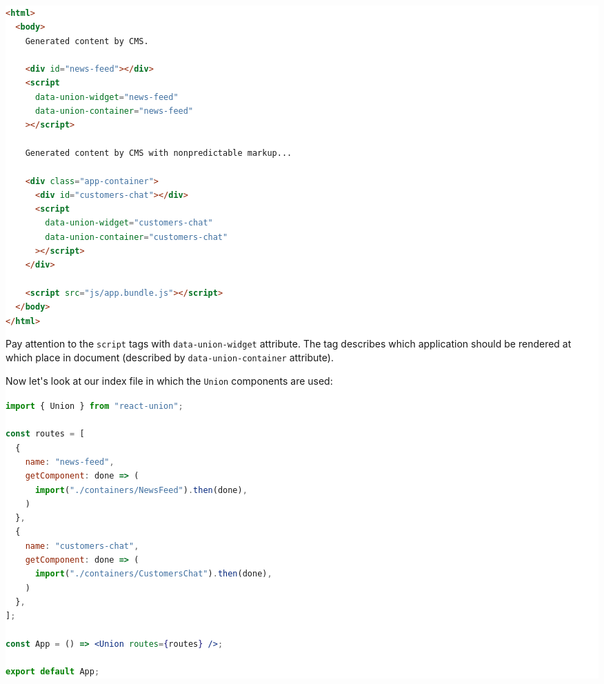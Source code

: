 ```html
<html>
  <body>
    Generated content by CMS.

    <div id="news-feed"></div>
    <script
      data-union-widget="news-feed"
      data-union-container="news-feed"
    ></script>

    Generated content by CMS with nonpredictable markup...

    <div class="app-container">
      <div id="customers-chat"></div>
      <script
        data-union-widget="customers-chat"
        data-union-container="customers-chat"
      ></script>
    </div>

    <script src="js/app.bundle.js"></script>
  </body>
</html>
```

Pay attention to the `script` tags with `data-union-widget` attribute. The tag describes which application should be rendered at which place in document (described by `data-union-container` attribute).

Now let's look at our index file in which the `Union` components are used:

```jsx
import { Union } from "react-union";

const routes = [
  {
    name: "news-feed",
    getComponent: done => (
      import("./containers/NewsFeed").then(done),
    )
  },
  {
    name: "customers-chat",
    getComponent: done => (
      import("./containers/CustomersChat").then(done),
    )
  },
];

const App = () => <Union routes={routes} />;

export default App;
```
